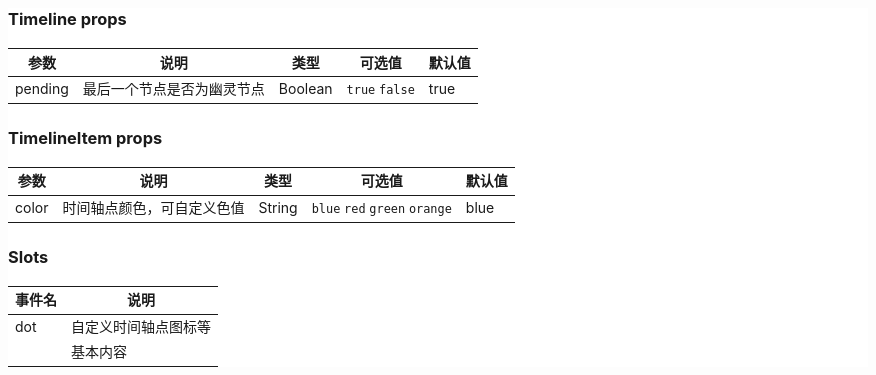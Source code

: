 <style scoped>
    .time{
        font-size: 14px;
        font-weight: bold;
    }
    .description{
        padding-left: 5px;
    }
</style>

### Timeline props

| 参数 | 说明 | 类型 | 可选值 | 默认值 |
| ---- | ---- | ---- | ---- | ---- |
| pending | 最后一个节点是否为幽灵节点 | Boolean | `true` `false` | true |

### TimelineItem props

| 参数 | 说明 | 类型 | 可选值 | 默认值 |
| ---- | ---- | ---- | ---- | ---- |
| color | 时间轴点颜色，可自定义色值 | String | `blue` `red` `green` `orange` | blue |

### Slots
| 事件名 | 说明 |
| ---- | ---- |
| dot | 自定义时间轴点图标等 |
| | 基本内容 |
